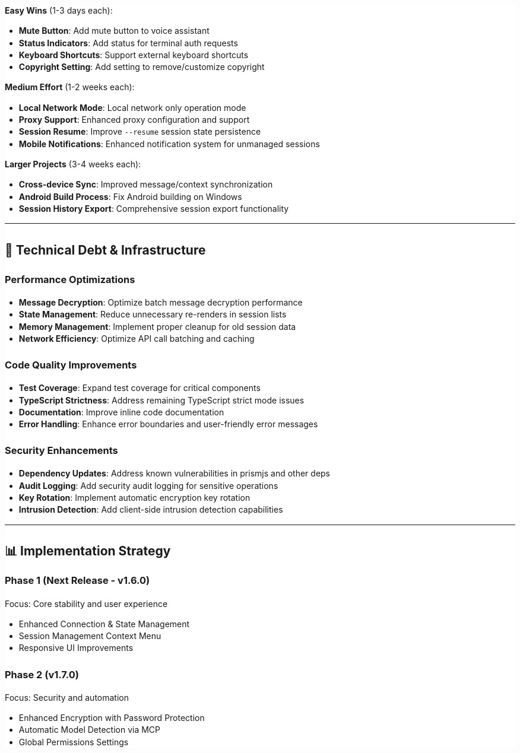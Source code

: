 **Easy Wins** (1-3 days each):
- **Mute Button**: Add mute button to voice assistant
- **Status Indicators**: Add status for terminal auth requests
- **Keyboard Shortcuts**: Support external keyboard shortcuts
- **Copyright Setting**: Add setting to remove/customize copyright

**Medium Effort** (1-2 weeks each):
- **Local Network Mode**: Local network only operation mode
- **Proxy Support**: Enhanced proxy configuration and support
- **Session Resume**: Improve `--resume` session state persistence
- **Mobile Notifications**: Enhanced notification system for unmanaged sessions

**Larger Projects** (3-4 weeks each):
- **Cross-device Sync**: Improved message/context synchronization
- **Android Build Process**: Fix Android building on Windows
- **Session History Export**: Comprehensive session export functionality

---

## 🔧 Technical Debt & Infrastructure

### Performance Optimizations
- **Message Decryption**: Optimize batch message decryption performance
- **State Management**: Reduce unnecessary re-renders in session lists
- **Memory Management**: Implement proper cleanup for old session data
- **Network Efficiency**: Optimize API call batching and caching

### Code Quality Improvements
- **Test Coverage**: Expand test coverage for critical components
- **TypeScript Strictness**: Address remaining TypeScript strict mode issues
- **Documentation**: Improve inline code documentation
- **Error Handling**: Enhance error boundaries and user-friendly error messages

### Security Enhancements
- **Dependency Updates**: Address known vulnerabilities in prismjs and other deps
- **Audit Logging**: Add security audit logging for sensitive operations
- **Key Rotation**: Implement automatic encryption key rotation
- **Intrusion Detection**: Add client-side intrusion detection capabilities

---

## 📊 Implementation Strategy

### Phase 1 (Next Release - v1.6.0)
Focus: Core stability and user experience
- Enhanced Connection & State Management
- Session Management Context Menu
- Responsive UI Improvements

### Phase 2 (v1.7.0)
Focus: Security and automation
- Enhanced Encryption with Password Protection
- Automatic Model Detection via MCP
- Global Permissions Settings
